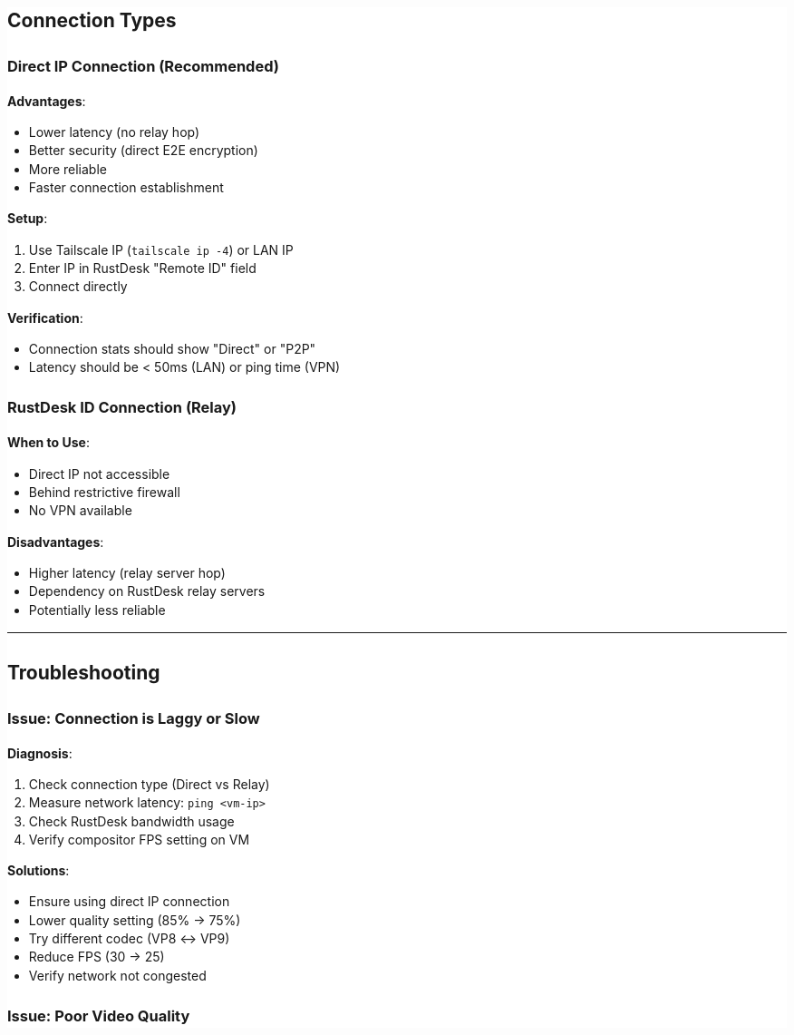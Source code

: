 
## Connection Types

### Direct IP Connection (Recommended)

**Advantages**:
- Lower latency (no relay hop)
- Better security (direct E2E encryption)
- More reliable
- Faster connection establishment

**Setup**:
1. Use Tailscale IP (`tailscale ip -4`) or LAN IP
2. Enter IP in RustDesk "Remote ID" field
3. Connect directly

**Verification**:
- Connection stats should show "Direct" or "P2P"
- Latency should be < 50ms (LAN) or ping time (VPN)

### RustDesk ID Connection (Relay)

**When to Use**:
- Direct IP not accessible
- Behind restrictive firewall
- No VPN available

**Disadvantages**:
- Higher latency (relay server hop)
- Dependency on RustDesk relay servers
- Potentially less reliable

---

## Troubleshooting

### Issue: Connection is Laggy or Slow

**Diagnosis**:
1. Check connection type (Direct vs Relay)
2. Measure network latency: `ping <vm-ip>`
3. Check RustDesk bandwidth usage
4. Verify compositor FPS setting on VM

**Solutions**:
- Ensure using direct IP connection
- Lower quality setting (85% → 75%)
- Try different codec (VP8 ↔ VP9)
- Reduce FPS (30 → 25)
- Verify network not congested

### Issue: Poor Video Quality
